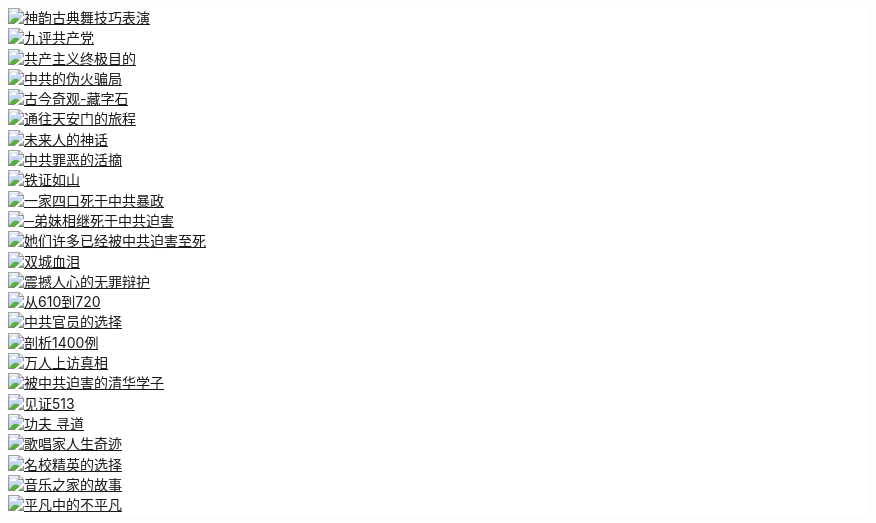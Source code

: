 </h3></td><td valign=TOP rowspan=50><a href="https://gitlab.com/szzdlab/vdSY-Classical-Chinese-Dance-Technique-Collection-2018/raw/master/SY-Classical-Chinese-Dance-Technique-Collection-2018.webm" target="_blank"><img width="130" src="https://raw.githubusercontent.com/hqixxg3677/djy/master/gb/130/gudianwu.jpg" title="神韵古典舞技巧表演" alt="神韵古典舞技巧表演"></a><br><a href="https://gitlab.com/szzdlab/vd9p/raw/master/9p.webm" target="_blank"><img width="130" src="https://raw.githubusercontent.com/hqixxg3677/djy/master/gb/130/9ping.jpg" title="九评共产党" alt="九评共产党"></a><br><a href="https://gitlab.com/szzdlab/vdzjmd1_19/raw/master/zjmd1_19.webm" target="_blank"><img width="130" src="https://raw.githubusercontent.com/hqixxg3677/djy/master/gb/130/communism.jpg" title="共产主义终极目的" alt="共产主义终极目的"></a><br><a href="https://gitlab.com/szzdlab/vdzf-dsp-1128/raw/master/zf-dsp-1128.webm" target="_blank"><img width="130" src="https://raw.githubusercontent.com/hqixxg3677/djy/master/gb/130/weihuo.jpg" title="中共的伪火骗局" alt="中共的伪火骗局"></a><br><a href="https://gitlab.com/szzdlab/vdst5-29/raw/master/st5-29.webm" target="_blank"><img width="130" src="https://raw.githubusercontent.com/hqixxg3677/djy/master/gb/130/changzhi.jpg" title="古今奇观-藏字石" alt="古今奇观-藏字石"></a><br><a href="https://gitlab.com/szzdlab/vd3-JTT_CN_MH-360p/raw/master/3-JTT_CN_MH-360p.webm" target="_blank"><img width="130" src="https://raw.githubusercontent.com/hqixxg3677/djy/master/gb/130/tianan.jpg" title="通往天安门的旅程" alt="通往天安门的旅程"></a><br><a href="https://gitlab.com/szzdlab/vdwl/raw/master/wl.webm" target="_blank"><img width="130" src="https://raw.githubusercontent.com/hqixxg3677/djy/master/gb/130/weilai.jpg" title="未来人的神话" alt="未来人的神话"></a><br><a href="https://gitlab.com/szzdlab/vdhongchaoyinmou-hi/raw/master/hongchaoyinmou-hi.webm" target="_blank"><img width="130" src="https://raw.githubusercontent.com/hqixxg3677/djy/master/gb/130/ji-zy.jpg" title="中共罪恶的活摘" alt="中共罪恶的活摘"></a><br><a href="https://gitlab.com/szzdlab/vdtzrs/raw/master/tzrs.webm" target="_blank"><img width="130" src="https://raw.githubusercontent.com/hqixxg3677/djy/master/gb/130/huozhai.jpg" title="铁证如山" alt="铁证如山"></a><br><a href="https://gitlab.com/szzdlab/vder3n_3VVJ/raw/master/er3n_3VVJ.webm" target="_blank"><img width="130" src="https://raw.githubusercontent.com/hqixxg3677/djy/master/gb/130/4ke.jpg" title="一家四口死于中共暴政" alt="一家四口死于中共暴政"></a><br><a href="https://gitlab.com/szzdlab/vdXmL0_0XDL2p/raw/master/XmL0_0XDL2p.webm" target="_blank"><img width="130" src="https://raw.githubusercontent.com/hqixxg3677/djy/master/gb/130/jie-di.jpg" title="─弟妹相继死于中共迫害" alt="─弟妹相继死于中共迫害"></a><br><a href="https://gitlab.com/szzdlab/vdNG8l/raw/master/NG8l.webm" target="_blank"><img width="130" src="https://raw.githubusercontent.com/hqixxg3677/djy/master/gb/130/ma-sj.jpg" title="她们许多已经被中共迫害至死" alt="她们许多已经被中共迫害至死"></a><br><a href="https://gitlab.com/szzdlab/vdwt6Y_vPhM/raw/master/wt6Y_vPhM.webm" target="_blank"><img width="130" src="https://raw.githubusercontent.com/hqixxg3677/djy/master/gb/130/shuan-cxl.jpg" title="双城血泪" alt="双城血泪"></a><br><a href="https://gitlab.com/szzdlab/vd5Vu3_XS2V/raw/master/5Vu3_XS2V.webm" target="_blank"><img width="130" src="https://raw.githubusercontent.com/hqixxg3677/djy/master/gb/130/wu-zbh.jpg" title="震撼人心的无罪辩护" alt="震撼人心的无罪辩护"></a><br><a href="https://gitlab.com/szzdlab/vdvG2w_fwq/raw/master/vG2w_fwq.webm" target="_blank"><img width="130" src="https://raw.githubusercontent.com/hqixxg3677/djy/master/gb/130/6c10-720.jpg" title="从610到720" alt="从610到720"></a><br><a href="https://gitlab.com/szzdlab/vdO2jN_uD/raw/master/O2jN_uD.webm" target="_blank"><img width="130" src="https://raw.githubusercontent.com/hqixxg3677/djy/master/gb/130/xian-z.jpg" title="中共官员的选择" alt="中共官员的选择"></a><br><a href="https://gitlab.com/szzdlab/vd1400forge-1210/raw/master/1400forge-1210.webm" target="_blank"><img width="130" src="https://raw.githubusercontent.com/hqixxg3677/djy/master/gb/130/1400l.jpg" title="剖析1400例" alt="剖析1400例"></a><br><a href="https://gitlab.com/szzdlab/vdC1WZ_mj/raw/master/C1WZ_mj.webm" target="_blank"><img width="130" src="https://raw.githubusercontent.com/hqixxg3677/djy/master/gb/130/425.jpg" title="万人上访真相" alt="万人上访真相"></a><br><a href="https://gitlab.com/szzdlab/vdqh/raw/master/qh.webm" target="_blank"><img width="130" src="https://raw.githubusercontent.com/hqixxg3677/djy/master/gb/130/qing-h.jpg" title="被中共迫害的清华学子" alt="被中共迫害的清华学子"></a><br><a href="https://gitlab.com/szzdlab/vdJZ5e_5Vusp/raw/master/JZ5e_5Vusp.webm" target="_blank"><img width="130" src="https://raw.githubusercontent.com/hqixxg3677/djy/master/gb/130/jian-z513.jpg" title="见证513" alt="见证513"></a><br><a href="https://gitlab.com/szzdlab/vd0iY/raw/master/0iY.webm" target="_blank"><img width="130" src="https://raw.githubusercontent.com/hqixxg3677/djy/master/gb/130/gongfu.jpg" title="功夫 寻道" alt="功夫 寻道"></a><br><a href="https://gitlab.com/szzdlab/vdguanguimin/raw/master/guanguimin.webm" target="_blank"><img width="130" src="https://raw.githubusercontent.com/hqixxg3677/djy/master/gb/130/guangguimian.jpg" title="歌唱家人生奇迹" alt="歌唱家人生奇迹"></a><br><a href="https://gitlab.com/szzdlab/vdmjjy/raw/master/mjjy.webm" target="_blank"><img width="130" src="https://raw.githubusercontent.com/hqixxg3677/djy/master/gb/130/ming-jjy.jpg" title="名校精英的选择" alt="名校精英的选择"></a><br><a href="https://gitlab.com/szzdlab/vdc4rB_QQbr/raw/master/c4rB_QQbr.webm" target="_blank"><img width="130" src="https://raw.githubusercontent.com/hqixxg3677/djy/master/gb/130/yin-lj.jpg" title="音乐之家的故事" alt="音乐之家的故事"></a><br><a href="https://gitlab.com/szzdlab/vdO23c_E/raw/master/O23c_E.webm" target="_blank"><img width="130" src="https://raw.githubusercontent.com/hqixxg3677/djy/master/gb/130/ming-hsf.jpg" title="平凡中的不平凡" alt="平凡中的不平凡"></a><br><a href="https://github.com/hqixxg3677/www/blob/master/README.md?dfh#9" target="_blank">